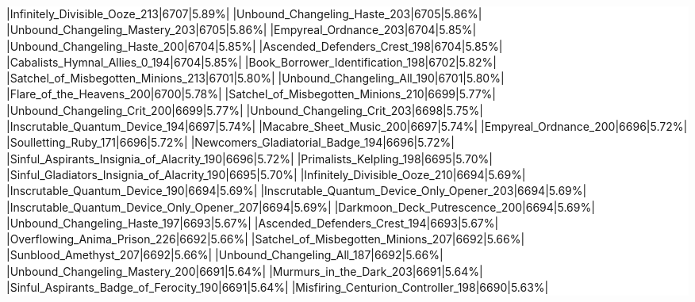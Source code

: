 |Infinitely_Divisible_Ooze_213|6707|5.89%|
|Unbound_Changeling_Haste_203|6705|5.86%|
|Unbound_Changeling_Mastery_203|6705|5.86%|
|Empyreal_Ordnance_203|6704|5.85%|
|Unbound_Changeling_Haste_200|6704|5.85%|
|Ascended_Defenders_Crest_198|6704|5.85%|
|Cabalists_Hymnal_Allies_0_194|6704|5.85%|
|Book_Borrower_Identification_198|6702|5.82%|
|Satchel_of_Misbegotten_Minions_213|6701|5.80%|
|Unbound_Changeling_All_190|6701|5.80%|
|Flare_of_the_Heavens_200|6700|5.78%|
|Satchel_of_Misbegotten_Minions_210|6699|5.77%|
|Unbound_Changeling_Crit_200|6699|5.77%|
|Unbound_Changeling_Crit_203|6698|5.75%|
|Inscrutable_Quantum_Device_194|6697|5.74%|
|Macabre_Sheet_Music_200|6697|5.74%|
|Empyreal_Ordnance_200|6696|5.72%|
|Soulletting_Ruby_171|6696|5.72%|
|Newcomers_Gladiatorial_Badge_194|6696|5.72%|
|Sinful_Aspirants_Insignia_of_Alacrity_190|6696|5.72%|
|Primalists_Kelpling_198|6695|5.70%|
|Sinful_Gladiators_Insignia_of_Alacrity_190|6695|5.70%|
|Infinitely_Divisible_Ooze_210|6694|5.69%|
|Inscrutable_Quantum_Device_190|6694|5.69%|
|Inscrutable_Quantum_Device_Only_Opener_203|6694|5.69%|
|Inscrutable_Quantum_Device_Only_Opener_207|6694|5.69%|
|Darkmoon_Deck_Putrescence_200|6694|5.69%|
|Unbound_Changeling_Haste_197|6693|5.67%|
|Ascended_Defenders_Crest_194|6693|5.67%|
|Overflowing_Anima_Prison_226|6692|5.66%|
|Satchel_of_Misbegotten_Minions_207|6692|5.66%|
|Sunblood_Amethyst_207|6692|5.66%|
|Unbound_Changeling_All_187|6692|5.66%|
|Unbound_Changeling_Mastery_200|6691|5.64%|
|Murmurs_in_the_Dark_203|6691|5.64%|
|Sinful_Aspirants_Badge_of_Ferocity_190|6691|5.64%|
|Misfiring_Centurion_Controller_198|6690|5.63%|